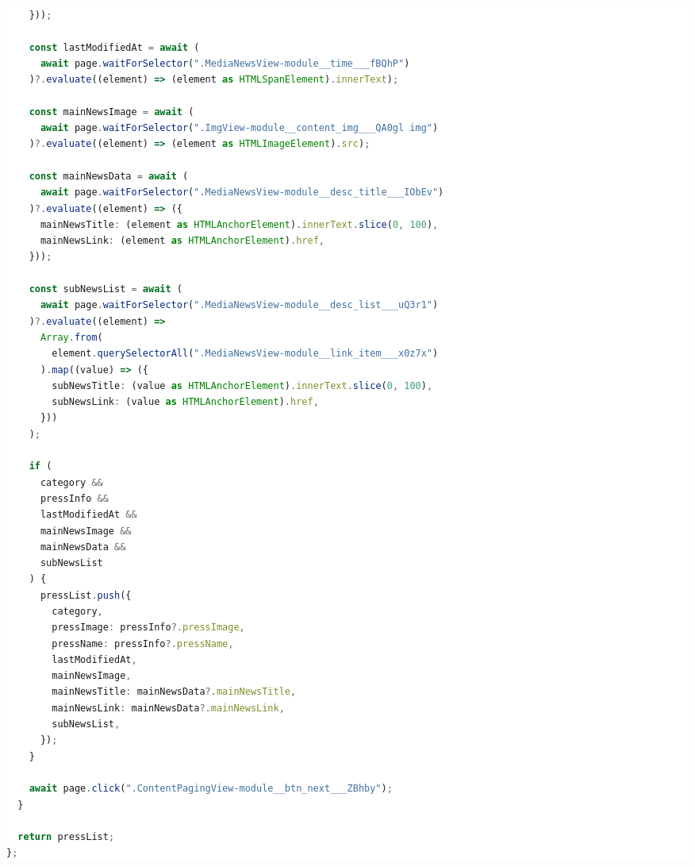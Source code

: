```typescript
    }));

    const lastModifiedAt = await (
      await page.waitForSelector(".MediaNewsView-module__time___fBQhP")
    )?.evaluate((element) => (element as HTMLSpanElement).innerText);

    const mainNewsImage = await (
      await page.waitForSelector(".ImgView-module__content_img___QA0gl img")
    )?.evaluate((element) => (element as HTMLImageElement).src);

    const mainNewsData = await (
      await page.waitForSelector(".MediaNewsView-module__desc_title___IObEv")
    )?.evaluate((element) => ({
      mainNewsTitle: (element as HTMLAnchorElement).innerText.slice(0, 100),
      mainNewsLink: (element as HTMLAnchorElement).href,
    }));

    const subNewsList = await (
      await page.waitForSelector(".MediaNewsView-module__desc_list___uQ3r1")
    )?.evaluate((element) =>
      Array.from(
        element.querySelectorAll(".MediaNewsView-module__link_item___x0z7x")
      ).map((value) => ({
        subNewsTitle: (value as HTMLAnchorElement).innerText.slice(0, 100),
        subNewsLink: (value as HTMLAnchorElement).href,
      }))
    );

    if (
      category &&
      pressInfo &&
      lastModifiedAt &&
      mainNewsImage &&
      mainNewsData &&
      subNewsList
    ) {
      pressList.push({
        category,
        pressImage: pressInfo?.pressImage,
        pressName: pressInfo?.pressName,
        lastModifiedAt,
        mainNewsImage,
        mainNewsTitle: mainNewsData?.mainNewsTitle,
        mainNewsLink: mainNewsData?.mainNewsLink,
        subNewsList,
      });
    }

    await page.click(".ContentPagingView-module__btn_next___ZBhby");
  }

  return pressList;
};
```
